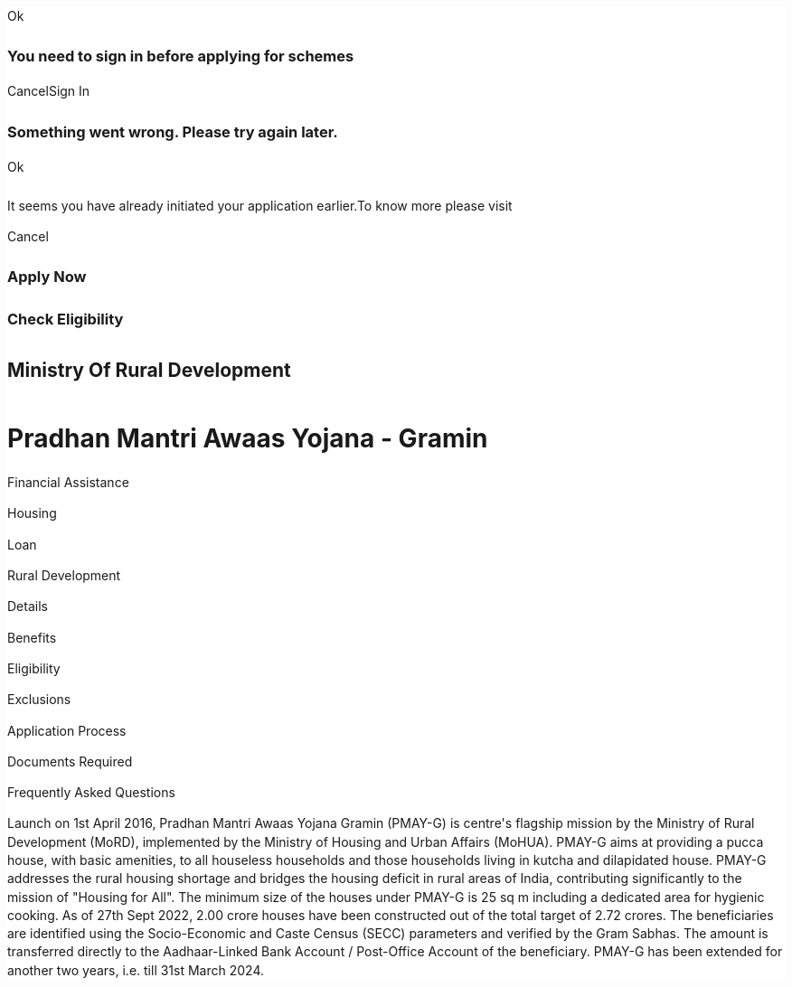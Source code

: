 Ok

### 

### You need to sign in before applying for schemes

CancelSign In

### Something went wrong. Please try again later.

Ok

### 

It seems you have already initiated your application earlier.To know more please visit

Cancel

### Apply Now

### Check Eligibility

Ministry Of Rural Development
-----------------------------

Pradhan Mantri Awaas Yojana - Gramin
====================================

Financial Assistance

Housing

Loan

Rural Development

Details

Benefits

Eligibility

Exclusions

Application Process

Documents Required

Frequently Asked Questions

Launch on 1st April 2016, Pradhan Mantri Awaas Yojana Gramin (PMAY-G) is centre's flagship mission by the Ministry of Rural Development (MoRD), implemented by the Ministry of Housing and Urban Affairs (MoHUA). PMAY-G aims at providing a pucca house, with basic amenities, to all houseless households and those households living in kutcha and dilapidated house. PMAY-G addresses the rural housing shortage and bridges the housing deficit in rural areas of India, contributing significantly to the mission of "Housing for All". The minimum size of the houses under PMAY-G is 25 sq m including a dedicated area for hygienic cooking. As of 27th Sept 2022, 2.00 crore houses have been constructed out of the total target of 2.72 crores. The beneficiaries are identified using the Socio-Economic and Caste Census (SECC) parameters and verified by the Gram Sabhas. The amount is transferred directly to the Aadhaar-Linked Bank Account / Post-Office Account of the beneficiary. PMAY-G has been extended for another two years, i.e. till 31st March 2024.
